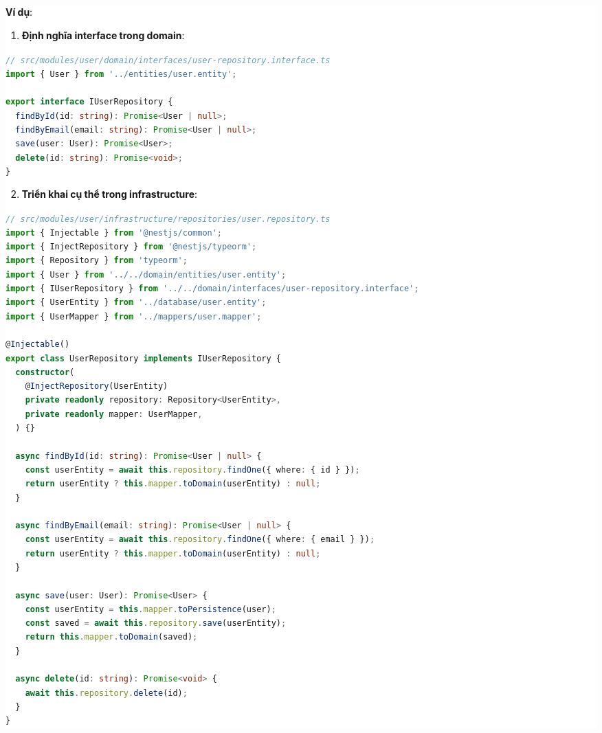 **Ví dụ**:

1. **Định nghĩa interface trong domain**:

```ts
// src/modules/user/domain/interfaces/user-repository.interface.ts
import { User } from '../entities/user.entity';

export interface IUserRepository {
  findById(id: string): Promise<User | null>;
  findByEmail(email: string): Promise<User | null>;
  save(user: User): Promise<User>;
  delete(id: string): Promise<void>;
}
```

2. **Triển khai cụ thể trong infrastructure**:

```ts
// src/modules/user/infrastructure/repositories/user.repository.ts
import { Injectable } from '@nestjs/common';
import { InjectRepository } from '@nestjs/typeorm';
import { Repository } from 'typeorm';
import { User } from '../../domain/entities/user.entity';
import { IUserRepository } from '../../domain/interfaces/user-repository.interface';
import { UserEntity } from '../database/user.entity';
import { UserMapper } from '../mappers/user.mapper';

@Injectable()
export class UserRepository implements IUserRepository {
  constructor(
    @InjectRepository(UserEntity)
    private readonly repository: Repository<UserEntity>,
    private readonly mapper: UserMapper,
  ) {}

  async findById(id: string): Promise<User | null> {
    const userEntity = await this.repository.findOne({ where: { id } });
    return userEntity ? this.mapper.toDomain(userEntity) : null;
  }

  async findByEmail(email: string): Promise<User | null> {
    const userEntity = await this.repository.findOne({ where: { email } });
    return userEntity ? this.mapper.toDomain(userEntity) : null;
  }

  async save(user: User): Promise<User> {
    const userEntity = this.mapper.toPersistence(user);
    const saved = await this.repository.save(userEntity);
    return this.mapper.toDomain(saved);
  }

  async delete(id: string): Promise<void> {
    await this.repository.delete(id);
  }
}
```
